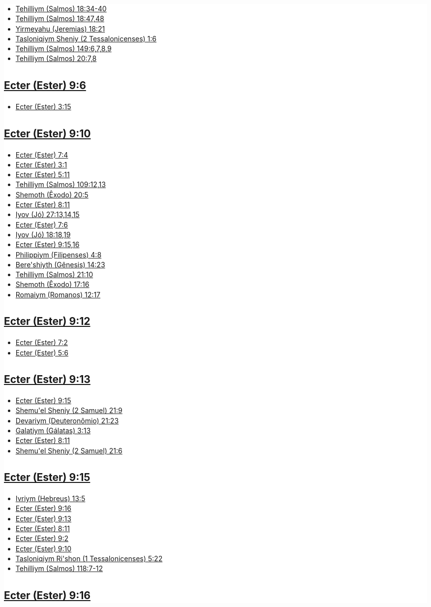 - [Tehilliym (Salmos) 18:34-40](https://bible.ozzuu.com/pt_yah/Psa/18#34)
- [Tehilliym (Salmos) 18:47,48](https://bible.ozzuu.com/pt_yah/Psa/18#47)
- [Yirmeyahu (Jeremias) 18:21](https://bible.ozzuu.com/pt_yah/Jer/18#21)
- [Tasloniqiym Sheniy (2 Tessalonicenses) 1:6](https://bible.ozzuu.com/pt_yah/2Th/1#6)
- [Tehilliym (Salmos) 149:6,7,8,9](https://bible.ozzuu.com/pt_yah/Psa/149#6)
- [Tehilliym (Salmos) 20:7,8](https://bible.ozzuu.com/pt_yah/Psa/20#7)
<h2 id="6"><a href="https://bible.ozzuu.com/pt_yah/Est/9#6" target="_blank">Ecter (Ester) 9:6</a></h2>

- [Ecter (Ester) 3:15](https://bible.ozzuu.com/pt_yah/Est/3#15)
<h2 id="10"><a href="https://bible.ozzuu.com/pt_yah/Est/9#10" target="_blank">Ecter (Ester) 9:10</a></h2>

- [Ecter (Ester) 7:4](https://bible.ozzuu.com/pt_yah/Est/7#4)
- [Ecter (Ester) 3:1](https://bible.ozzuu.com/pt_yah/Est/3#1)
- [Ecter (Ester) 5:11](https://bible.ozzuu.com/pt_yah/Est/5#11)
- [Tehilliym (Salmos) 109:12,13](https://bible.ozzuu.com/pt_yah/Psa/109#12)
- [Shemoth (Êxodo) 20:5](https://bible.ozzuu.com/pt_yah/Exo/20#5)
- [Ecter (Ester) 8:11](https://bible.ozzuu.com/pt_yah/Est/8#11)
- [Iyov (Jó) 27:13,14,15](https://bible.ozzuu.com/pt_yah/Job/27#13)
- [Ecter (Ester) 7:6](https://bible.ozzuu.com/pt_yah/Est/7#6)
- [Iyov (Jó) 18:18,19](https://bible.ozzuu.com/pt_yah/Job/18#18)
- [Ecter (Ester) 9:15,16](https://bible.ozzuu.com/pt_yah/Est/9#15)
- [Philippiym (Filipenses) 4:8](https://bible.ozzuu.com/pt_yah/Php/4#8)
- [Bere'shiyth (Gênesis) 14:23](https://bible.ozzuu.com/pt_yah/Gen/14#23)
- [Tehilliym (Salmos) 21:10](https://bible.ozzuu.com/pt_yah/Psa/21#10)
- [Shemoth (Êxodo) 17:16](https://bible.ozzuu.com/pt_yah/Exo/17#16)
- [Romaiym (Romanos) 12:17](https://bible.ozzuu.com/pt_yah/Rom/12#17)
<h2 id="12"><a href="https://bible.ozzuu.com/pt_yah/Est/9#12" target="_blank">Ecter (Ester) 9:12</a></h2>

- [Ecter (Ester) 7:2](https://bible.ozzuu.com/pt_yah/Est/7#2)
- [Ecter (Ester) 5:6](https://bible.ozzuu.com/pt_yah/Est/5#6)
<h2 id="13"><a href="https://bible.ozzuu.com/pt_yah/Est/9#13" target="_blank">Ecter (Ester) 9:13</a></h2>

- [Ecter (Ester) 9:15](https://bible.ozzuu.com/pt_yah/Est/9#15)
- [Shemu'el Sheniy (2 Samuel) 21:9](https://bible.ozzuu.com/pt_yah/2Sm/21#9)
- [Devariym (Deuteronômio) 21:23](https://bible.ozzuu.com/pt_yah/Deu/21#23)
- [Galatiym (Gálatas) 3:13](https://bible.ozzuu.com/pt_yah/Gal/3#13)
- [Ecter (Ester) 8:11](https://bible.ozzuu.com/pt_yah/Est/8#11)
- [Shemu'el Sheniy (2 Samuel) 21:6](https://bible.ozzuu.com/pt_yah/2Sm/21#6)
<h2 id="15"><a href="https://bible.ozzuu.com/pt_yah/Est/9#15" target="_blank">Ecter (Ester) 9:15</a></h2>

- [Ivriym (Hebreus) 13:5](https://bible.ozzuu.com/pt_yah/Heb/13#5)
- [Ecter (Ester) 9:16](https://bible.ozzuu.com/pt_yah/Est/9#16)
- [Ecter (Ester) 9:13](https://bible.ozzuu.com/pt_yah/Est/9#13)
- [Ecter (Ester) 8:11](https://bible.ozzuu.com/pt_yah/Est/8#11)
- [Ecter (Ester) 9:2](https://bible.ozzuu.com/pt_yah/Est/9#2)
- [Ecter (Ester) 9:10](https://bible.ozzuu.com/pt_yah/Est/9#10)
- [Tasloniqiym Ri'shon (1 Tessalonicenses) 5:22](https://bible.ozzuu.com/pt_yah/1Th/5#22)
- [Tehilliym (Salmos) 118:7-12](https://bible.ozzuu.com/pt_yah/Psa/118#7)
<h2 id="16"><a href="https://bible.ozzuu.com/pt_yah/Est/9#16" target="_blank">Ecter (Ester) 9:16</a></h2>
